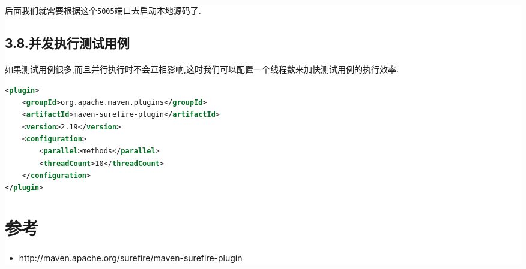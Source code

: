 后面我们就需要根据这个`5005`端口去启动本地源码了.







## 3.8.并发执行测试用例

如果测试用例很多,而且并行执行时不会互相影响,这时我们可以配置一个线程数来加快测试用例的执行效率.

```xml
<plugin>
	<groupId>org.apache.maven.plugins</groupId>
	<artifactId>maven-surefire-plugin</artifactId>
	<version>2.19</version>
	<configuration>
		<parallel>methods</parallel>
		<threadCount>10</threadCount>
	</configuration>
</plugin>
```





# 参考

- http://maven.apache.org/surefire/maven-surefire-plugin